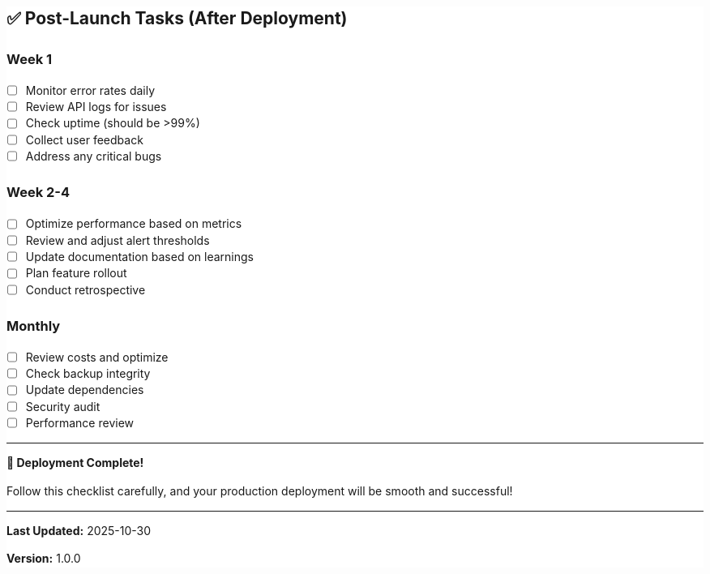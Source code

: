 ## ✅ Post-Launch Tasks (After Deployment)

### Week 1
- [ ] Monitor error rates daily
- [ ] Review API logs for issues
- [ ] Check uptime (should be >99%)
- [ ] Collect user feedback
- [ ] Address any critical bugs

### Week 2-4
- [ ] Optimize performance based on metrics
- [ ] Review and adjust alert thresholds
- [ ] Update documentation based on learnings
- [ ] Plan feature rollout
- [ ] Conduct retrospective

### Monthly
- [ ] Review costs and optimize
- [ ] Check backup integrity
- [ ] Update dependencies
- [ ] Security audit
- [ ] Performance review

---

**🎉 Deployment Complete!**

Follow this checklist carefully, and your production deployment will be smooth and successful!

---

**Last Updated:** 2025-10-30

**Version:** 1.0.0

